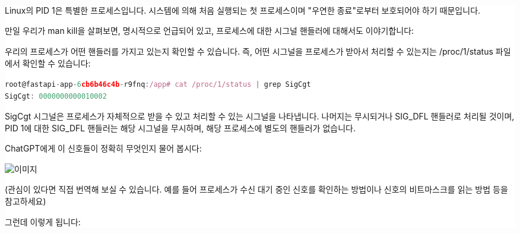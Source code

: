 Linux의 PID 1은 특별한 프로세스입니다. 시스템에 의해 처음 실행되는 첫 프로세스이며 "우연한 종료"로부터 보호되어야 하기 때문입니다.



<ins class="adsbygoogle"
     style="display:block"
     data-ad-client="ca-pub-4877378276818686"
     data-ad-slot="1107185301"
     data-ad-format="auto"
     data-full-width-responsive="true"></ins>

<script>
     (adsbygoogle = window.adsbygoogle || []).push({});
</script>

만일 우리가 man kill을 살펴보면, 명시적으로 언급되어 있고, 프로세스에 대한 시그널 핸들러에 대해서도 이야기합니다:

우리의 프로세스가 어떤 핸들러를 가지고 있는지 확인할 수 있습니다. 즉, 어떤 시그널을 프로세스가 받아서 처리할 수 있는지는 /proc/1/status 파일에서 확인할 수 있습니다:

```js
root@fastapi-app-6cb6b46c4b-r9fnq:/app# cat /proc/1/status | grep SigCgt
SigCgt: 0000000000010002
```

SigCgt 시그널은 프로세스가 자체적으로 받을 수 있고 처리할 수 있는 시그널을 나타냅니다. 나머지는 무시되거나 SIG_DFL 핸들러로 처리될 것이며, PID 1에 대한 SIG_DFL 핸들러는 해당 시그널을 무시하며, 해당 프로세스에 별도의 핸들러가 없습니다.



<ins class="adsbygoogle"
     style="display:block"
     data-ad-client="ca-pub-4877378276818686"
     data-ad-slot="1107185301"
     data-ad-format="auto"
     data-full-width-responsive="true"></ins>

<script>
     (adsbygoogle = window.adsbygoogle || []).push({});
</script>

ChatGPT에게 이 신호들이 정확히 무엇인지 물어 봅시다:

![이미지](/assets/img/2024-07-02-KubernetescontainersandthelostSIGTERMsignals_1.png)

(관심이 있다면 직접 번역해 보실 수 있습니다. 예를 들어 프로세스가 수신 대기 중인 신호를 확인하는 방법이나 신호의 비트마스크를 읽는 방법 등을 참고하세요)

그런데 이렇게 됩니다:



<ins class="adsbygoogle"
     style="display:block"
     data-ad-client="ca-pub-4877378276818686"
     data-ad-slot="1107185301"
     data-ad-format="auto"
     data-full-width-responsive="true"></ins>

<script>
     (adsbygoogle = window.adsbygoogle || []).push({});
</script>
